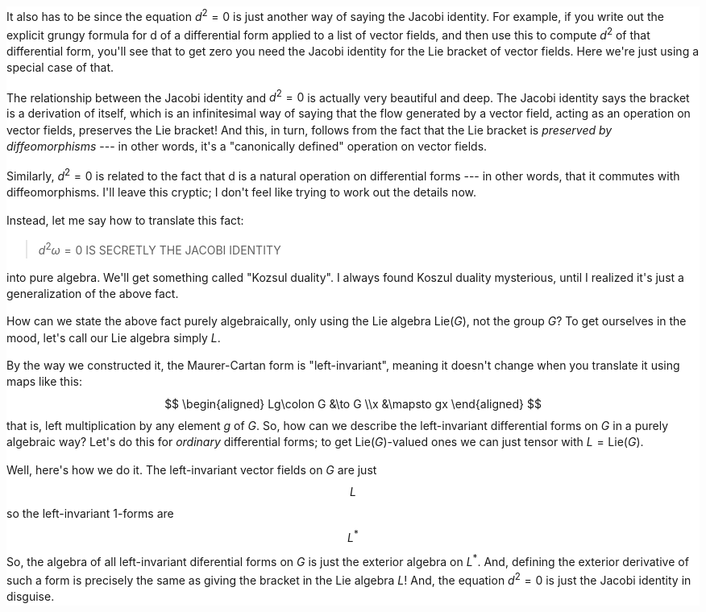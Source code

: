 It also has to be since the equation $d^2 = 0$ is just another way of
saying the Jacobi identity. For example, if you write out the explicit
grungy formula for d of a differential form applied to a list of vector
fields, and then use this to compute $d^2$ of that differential form,
you'll see that to get zero you need the Jacobi identity for the Lie
bracket of vector fields. Here we're just using a special case of that.

The relationship between the Jacobi identity and $d^2 = 0$ is actually
very beautiful and deep. The Jacobi identity says the bracket is a
derivation of itself, which is an infinitesimal way of saying that the
flow generated by a vector field, acting as an operation on vector
fields, preserves the Lie bracket! And this, in turn, follows from the
fact that the Lie bracket is *preserved by diffeomorphisms* --- in other
words, it's a "canonically defined" operation on vector fields.

Similarly, $d^2 = 0$ is related to the fact that d is a natural operation
on differential forms --- in other words, that it commutes with
diffeomorphisms. I'll leave this cryptic; I don't feel like trying to
work out the details now.

Instead, let me say how to translate this fact:

> $d^2\omega = 0$ IS SECRETLY THE JACOBI IDENTITY

into pure algebra. We'll get something called "Kozsul duality". I
always found Koszul duality mysterious, until I realized it's just a
generalization of the above fact.

How can we state the above fact purely algebraically, only using the Lie
algebra $\mathrm{Lie}(G)$, not the group $G$? To get ourselves in the mood, let's
call our Lie algebra simply $L$.

By the way we constructed it, the Maurer-Cartan form is
"left-invariant", meaning it doesn't change when you translate it
using maps like this:
$$
  \begin{aligned}
    Lg\colon G &\to G
  \\x &\mapsto gx
  \end{aligned}
$$
that is, left multiplication by any element $g$ of $G$. So, how can we
describe the left-invariant differential forms on $G$ in a purely
algebraic way? Let's do this for *ordinary* differential forms; to get
$\mathrm{Lie}(G)$-valued ones we can just tensor with $L = \mathrm{Lie}(G)$.

Well, here's how we do it. The left-invariant vector fields on $G$ are
just
$$L$$
so the left-invariant $1$-forms are
$$L^*$$
So, the algebra of all left-invariant diferential forms on $G$ is just the
exterior algebra on $L^*$. And, defining the exterior derivative of such a
form is precisely the same as giving the bracket in the Lie algebra $L$!
And, the equation $d^2 = 0$ is just the Jacobi identity in disguise.
